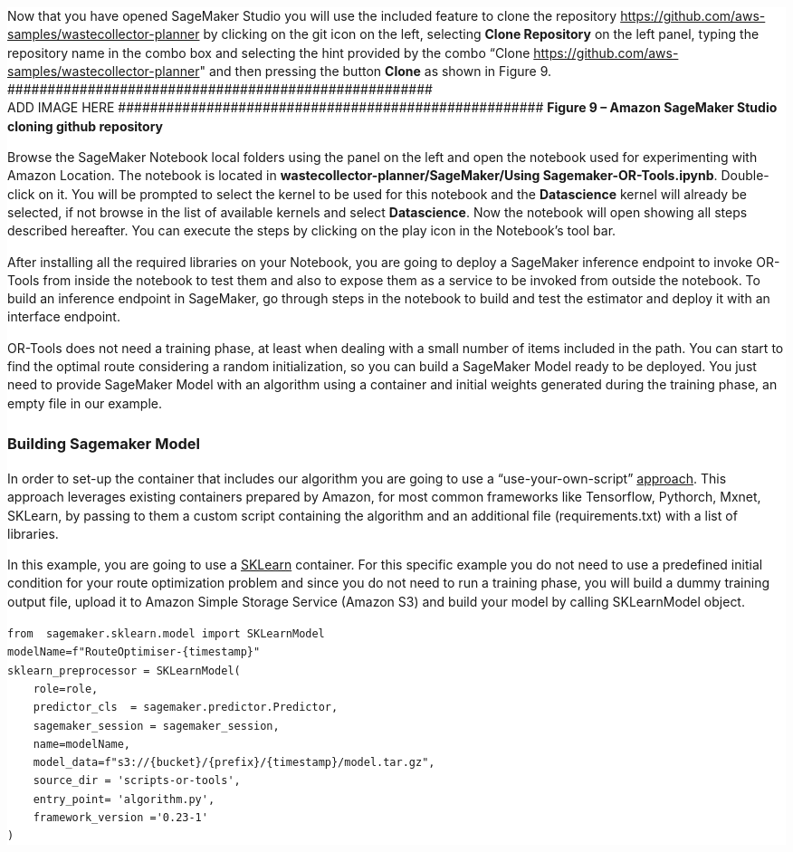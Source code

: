 Now that you have opened SageMaker Studio you will use the included feature to clone the repository https://github.com/aws-samples/wastecollector-planner by clicking on the git icon on the left, selecting **Clone Repository** on the left panel, typing the repository name in the combo box and selecting the hint provided by the combo “Clone https://github.com/aws-samples/wastecollector-planner" and then pressing the button **Clone** as shown in Figure 9.
#####################################################  
ADD IMAGE HERE
##################################################### 
**Figure 9 – Amazon SageMaker Studio cloning github repository**  

Browse the SageMaker Notebook local folders using the panel on the left and open the notebook used for experimenting with Amazon Location. 
The notebook is located in **wastecollector-planner/SageMaker/Using Sagemaker-OR-Tools.ipynb**. Double-click on it.
You will be prompted to select the kernel to be used for this notebook and the **Datascience** kernel will already be selected, if not browse in the list of available kernels and select **Datascience**. Now the notebook will open showing all steps described hereafter. You can execute the steps by clicking on the play icon in the Notebook’s tool bar.

After installing all the required libraries on your Notebook, you are going to deploy a SageMaker inference endpoint to invoke OR-Tools from inside the notebook to test them and also to expose them as a service to be invoked from outside the notebook.
To build an inference endpoint in SageMaker, go through steps in the notebook to build and test the estimator and deploy it with an interface endpoint. 

OR-Tools does not need a training phase, at least when dealing with a small number of items included in the path. You can start to find the optimal route considering a random initialization, so you can build a SageMaker Model ready to be deployed. You just need to provide SageMaker Model with an algorithm using a container and initial weights generated during the training phase, an empty file in our example.


### Building Sagemaker Model  
In order to set-up the container that includes our algorithm you are going to use a “use-your-own-script” [approach](https://aws.amazon.com/it/blogs/machine-learning/bring-your-own-model-with-amazon-sagemaker-script-mode/). This approach leverages existing containers prepared by Amazon, for most common frameworks like Tensorflow, Pythorch, Mxnet, SKLearn, by passing to them a custom script containing the algorithm and an additional file (requirements.txt) with a list of libraries.

In this example, you are going to use a [SKLearn](https://docs.aws.amazon.com/sagemaker/latest/dg/pre-built-docker-containers-scikit-learn-spark.html) container. For this specific example you do not need to use a predefined initial condition for your route optimization problem and since you do not need to run a training phase, you will build a dummy training output file, upload it to Amazon Simple Storage Service (Amazon S3) and build your model by calling SKLearnModel object. 

```
from  sagemaker.sklearn.model import SKLearnModel
modelName=f"RouteOptimiser-{timestamp}"
sklearn_preprocessor = SKLearnModel(
    role=role,
    predictor_cls  = sagemaker.predictor.Predictor,
    sagemaker_session = sagemaker_session,
    name=modelName,
    model_data=f"s3://{bucket}/{prefix}/{timestamp}/model.tar.gz",
    source_dir = 'scripts-or-tools',
    entry_point= 'algorithm.py',
    framework_version ='0.23-1'
)
```
